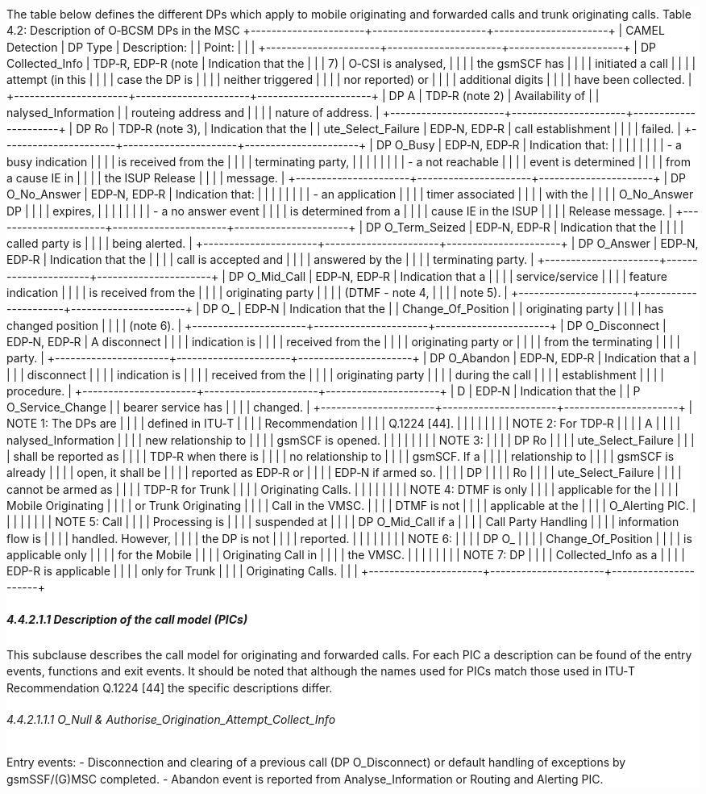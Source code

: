 The table below defines the different DPs which apply to mobile originating
and forwarded calls and trunk originating calls.
Table 4.2: Description of O‑BCSM DPs in the MSC
+----------------------+----------------------+----------------------+ | CAMEL Detection | DP Type | Description: | | Point: | | | +----------------------+----------------------+----------------------+ | DP Collected_Info | TDP‑R, EDP-R (note | Indication that the | | | 7) | O‑CSI is analysed, | | | | the gsmSCF has | | | | initiated a call | | | | attempt (in this | | | | case the DP is | | | | neither triggered | | | | nor reported) or | | | | additional digits | | | | have been collected. | +----------------------+----------------------+----------------------+ | DP A | TDP‑R (note 2) | Availability of | | nalysed_Information | | routeing address and | | | | nature of address. | +----------------------+----------------------+----------------------+ | DP Ro | TDP‑R (note 3), | Indication that the | | ute_Select_Failure | EDP‑N, EDP‑R | call establishment | | | | failed. | +----------------------+----------------------+----------------------+ | DP O_Busy | EDP‑N, EDP‑R | Indication that: | | | | | | | | - a busy indication | | | | is received from the | | | | terminating party, | | | | | | | | - a not reachable | | | | event is determined | | | | from a cause IE in | | | | the ISUP Release | | | | message. | +----------------------+----------------------+----------------------+ | DP O_No_Answer | EDP‑N, EDP‑R | Indication that: | | | | | | | | - an application | | | | timer associated | | | | with the | | | | O_No_Answer DP | | | | expires, | | | | | | | | - a no answer event | | | | is determined from a | | | | cause IE in the ISUP | | | | Release message. | +----------------------+----------------------+----------------------+ | DP O_Term_Seized | EDP‑N, EDP‑R | Indication that the | | | | called party is | | | | being alerted. | +----------------------+----------------------+----------------------+ | DP O_Answer | EDP‑N, EDP‑R | Indication that the | | | | call is accepted and | | | | answered by the | | | | terminating party. | +----------------------+----------------------+----------------------+ | DP O_Mid_Call | EDP‑N, EDP‑R | Indication that a | | | | service/service | | | | feature indication | | | | is received from the | | | | originating party | | | | (DTMF - note 4, | | | | note 5). | +----------------------+----------------------+----------------------+ | DP O_ | EDP‑N | Indication that the | | Change_Of_Position | | originating party | | | | has changed position | | | | (note 6). | +----------------------+----------------------+----------------------+ | DP O_Disconnect | EDP‑N, EDP‑R | A disconnect | | | | indication is | | | | received from the | | | | originating party or | | | | from the terminating | | | | party. | +----------------------+----------------------+----------------------+ | DP O_Abandon | EDP‑N, EDP‑R | Indication that a | | | | disconnect | | | | indication is | | | | received from the | | | | originating party | | | | during the call | | | | establishment | | | | procedure. | +----------------------+----------------------+----------------------+ | D | EDP‑N | Indication that the | | P O_Service_Change | | bearer service has | | | | changed. | +----------------------+----------------------+----------------------+ | NOTE 1: The DPs are | | | | defined in ITU‑T | | | | Recommendation | | | | Q.1224 [44]. | | | | | | | | NOTE 2: For TDP‑R | | | | A | | | | nalysed_Information | | | | new relationship to | | | | gsmSCF is opened. | | | | | | | | NOTE 3: | | | | DP Ro | | | | ute_Select_Failure | | | | shall be reported as | | | | TDP‑R when there is | | | | no relationship to | | | | gsmSCF. If a | | | | relationship to | | | | gsmSCF is already | | | | open, it shall be | | | | reported as EDP‑R or | | | | EDP‑N if armed so. | | | | DP | | | | Ro | | | | ute_Select_Failure | | | | cannot be armed as | | | | TDP-R for Trunk | | | | Originating Calls. | | | | | | | | NOTE 4: DTMF is only | | | | applicable for the | | | | Mobile Originating | | | | or Trunk Originating | | | | Call in the VMSC. | | | | DTMF is not | | | | applicable at the | | | | O_Alerting PIC. | | | | | | | | NOTE 5: Call | | | | Processing is | | | | suspended at | | | | DP O_Mid_Call if a | | | | Call Party Handling | | | | information flow is | | | | handled. However, | | | | the DP is not | | | | reported. | | | | | | | | NOTE 6: | | | | DP O_ | | | | Change_Of_Position | | | | is applicable only | | | | for the Mobile | | | | Originating Call in | | | | the VMSC. | | | | | | | | NOTE 7: DP | | | | Collected_Info as a | | | | EDP-R is applicable | | | | only for Trunk | | | | Originating Calls. | | | +----------------------+----------------------+----------------------+
##### 4.4.2.1.1 Description of the call model (PICs)
This subclause describes the call model for originating and forwarded calls.
For each PIC a description can be found of the entry events, functions and
exit events.
It should be noted that although the names used for PICs match those used in
ITU‑T Recommendation Q.1224 [44] the specific descriptions differ.
###### 4.4.2.1.1.1 O_Null & Authorise_Origination_Attempt_Collect_Info
Entry events:
\- Disconnection and clearing of a previous call (DP O_Disconnect) or default
handling of exceptions by gsmSSF/(G)MSC completed.
\- Abandon event is reported from Analyse_Information or Routing and Alerting
PIC.